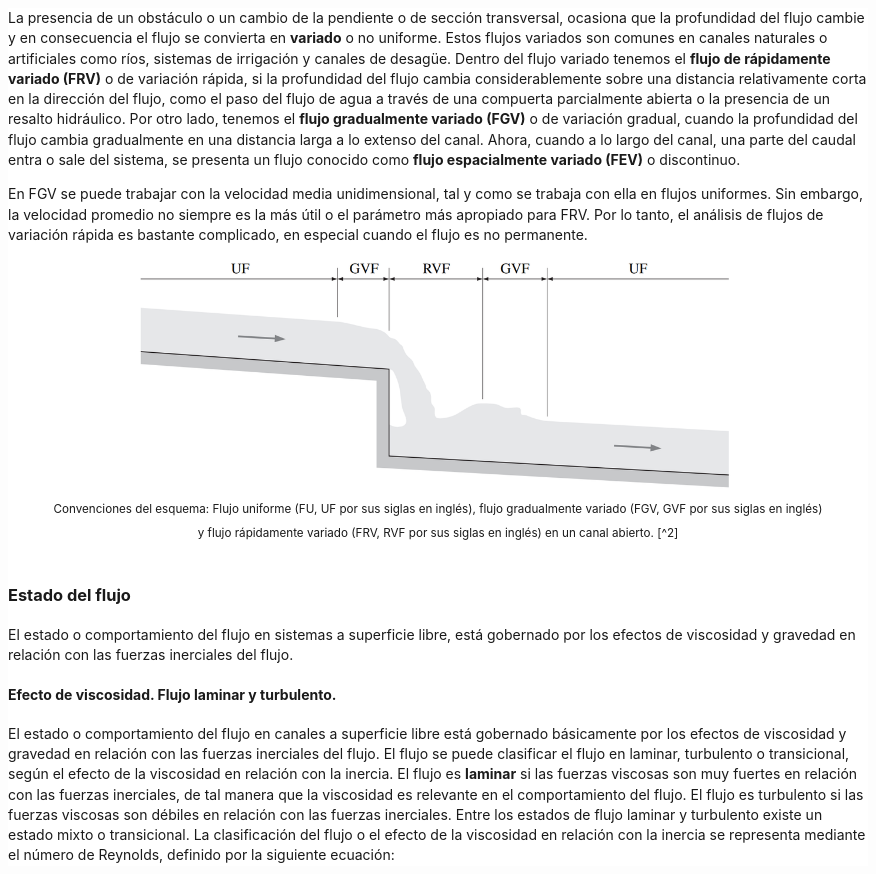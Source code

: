 La presencia de un obstáculo o un cambio de la pendiente o de sección transversal, ocasiona que la profundidad del flujo cambie y en consecuencia el flujo se convierta en **variado** o no uniforme. Estos flujos variados son comunes en canales naturales o artificiales como ríos, sistemas de irrigación y canales de desagüe. Dentro del flujo variado tenemos el **flujo de rápidamente variado (FRV)** o de variación rápida, si la profundidad del flujo cambia considerablemente sobre una distancia relativamente corta en la dirección del flujo, como el paso del flujo de agua a través de una compuerta parcialmente abierta o la presencia de un resalto hidráulico. Por otro lado, tenemos el **flujo gradualmente variado (FGV)** o de variación gradual, cuando la profundidad del flujo cambia gradualmente en una distancia larga a lo extenso del canal. Ahora, cuando a lo largo del canal, una parte del caudal entra o sale del sistema, se presenta un flujo conocido como **flujo espacialmente variado (FEV)** o discontinuo.

En FGV se puede trabajar con la velocidad media unidimensional, tal y como se trabaja con ella en flujos uniformes. Sin embargo, la velocidad promedio no siempre es la más útil o el parámetro más apropiado para FRV. Por lo tanto, el análisis de flujos de variación rápida es bastante complicado, en especial cuando el flujo es no permanente.

<div align="center">
<img alt="J.HRAS" src="Graph/FlowClassification_Space.png" width="70%"><br>
<sub>Convenciones del esquema: Flujo uniforme (FU, UF por sus siglas en inglés), flujo gradualmente variado (FGV, GVF por sus siglas en inglés)<br>
y flujo rápidamente variado (FRV, RVF por sus siglas en inglés) en un canal abierto. [^2]</sub><br><br>
</div>

### Estado del flujo 

El estado o comportamiento del flujo en sistemas a superficie libre, está gobernado por los efectos de viscosidad y gravedad en relación con las fuerzas inerciales del flujo.

#### Efecto de viscosidad. Flujo laminar y turbulento.

El estado o comportamiento del flujo en canales a superficie libre está gobernado básicamente por los efectos de viscosidad y gravedad en relación con las fuerzas inerciales del flujo. El flujo se puede clasificar el flujo en laminar, turbulento o transicional, según el efecto de la viscosidad en relación con la inercia. El flujo es **laminar** si las fuerzas viscosas son muy fuertes en relación con las fuerzas inerciales, de tal manera que la viscosidad es relevante en el comportamiento del flujo. El flujo es turbulento si las fuerzas viscosas son débiles en relación con las fuerzas inerciales. Entre los estados de flujo laminar y turbulento existe un estado mixto o transicional. La clasificación del flujo o el efecto de la viscosidad en relación con la inercia se representa mediante el número de Reynolds, definido por la siguiente ecuación:


[^1]: Fundamentos de Hidráulica de Canales. Ponce, Victor M. 2015.
[^2]: Fluid mechanics. Fundamentals and Applications.. Cengel Y., Cimbala J. McGraw-Hill.2006.